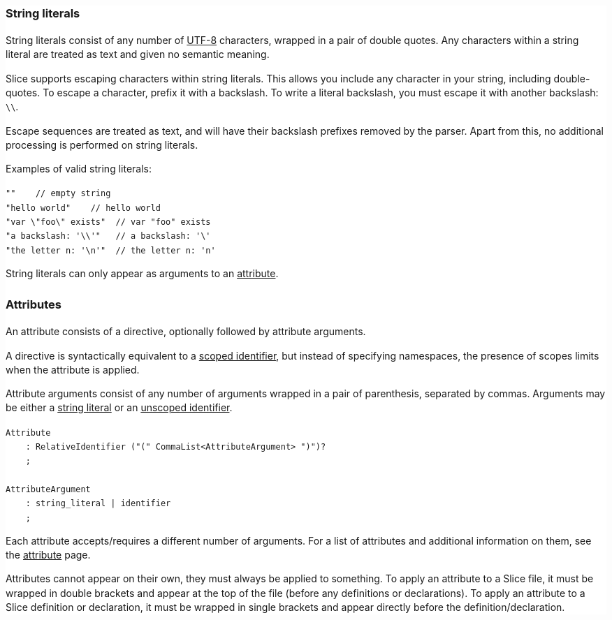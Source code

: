 ### String literals

String literals consist of any number of [UTF-8] characters, wrapped in a pair of double quotes.
Any characters within a string literal are treated as text and given no semantic meaning.

Slice supports escaping characters within string literals.
This allows you include any character in your string, including double-quotes.
To escape a character, prefix it with a backslash.
To write a literal backslash, you must escape it with another backslash: `\\`.

Escape sequences are treated as text, and will have their backslash prefixes removed by the parser.
Apart from this, no additional processing is performed on string literals.

Examples of valid string literals:

```slice
""    // empty string
"hello world"    // hello world
"var \"foo\" exists"  // var "foo" exists
"a backslash: '\\'"   // a backslash: '\'
"the letter n: '\n'"  // the letter n: 'n'
```

String literals can only appear as arguments to an [attribute].

### Attributes

An attribute consists of a directive, optionally followed by attribute arguments.

A directive is syntactically equivalent to a [scoped identifier][identifier], but instead of specifying namespaces,
the presence of scopes limits when the attribute is applied.

Attribute arguments consist of any number of arguments wrapped in a pair of parenthesis, separated by commas.
Arguments may be either a [string literal][string] or an [unscoped identifier][identifier].

```ebnf {% showTitle=false %}
Attribute
    : RelativeIdentifier ("(" CommaList<AttributeArgument> ")")?
    ;

AttributeArgument
    : string_literal | identifier
    ;
```

Each attribute accepts/requires a different number of arguments.
For a list of attributes and additional information on them, see the [attribute][attribute-guide] page.

Attributes cannot appear on their own, they must always be applied to something.
To apply an attribute to a Slice file, it must be wrapped in double brackets and appear at the top of the file
(before any definitions or declarations).
To apply an attribute to a Slice definition or declaration, it must be wrapped in single brackets and appear directly
before the definition/declaration.


[mode-statement]: #mode-statements
[module-declaration]: #module-declarations
[primitive]: #primitive-types
[sequence]: #collection-types
[dictionary]: #collection-types
[struct]: #struct-types
[class]: #class-types
[exception]: #exceptions
[field]: #fields
[operation]: #operations
[parameter]: #parameters
[enum]: #enum-types
[enumerator]: #enumerators
[tag]: #tags
[identifier]: #identifiers
[attribute]: #attributes
[type]: #type-references
[integer]: #integer-literals
[string]: #string-literals
[slice-file-guide]: /slice/basics/slice-files
[compilation-mode-guide]: /slice/language-guide/compilation-mode
[module-guide]: /slice/language-guide/module
[primitive-type-guide]: /slice/language-guide/primitive-types
[sequence-guide]: /slice/language-guide/sequence-types
[dictionary-guide]: /slice/language-guide/dictionary-types
[struct-guide]: /slice/language-guide/struct-types
[compact-struct-guide]: /slice/language-guide/struct-types#compact-struct
[class-guide]: /slice1/language-guide/class-types
[compact-id-guide]: /slice/language-guide/class-types#compact-type-ids
[exception-guide]: /slice/language-guide/exception
[field-guide]: /slice/language-guide/fields
[interface-guide]: /slice/language-guide/interface
[operation-guide]: /slice/language-guide/operation
[exception-specification-guide]: /slice/language-guide/operation#exception-specification
[idempotent-guide]: /slice/language-guide/operation#idempotent-operation
[parameter-guide]: /slice/language-guide/parameters
[enum-guide]: /slice/language-guide/enum-types
[unchecked-enum-guide]: /slice/language-guide/enum-types#unchecked-enumeration
[custom-type-guide]: /slice/language-guide/custom-types
[type-alias-guide]: /slice/language-guide/type-alias
[attribute-guide]: /slice/language-guide/attributes
[doc-comment]: TODO
[keywords]: TODO
[streamed-parameters-guide]: TODO
[utf-8]: https://en.wikipedia.org/wiki/UTF-8
